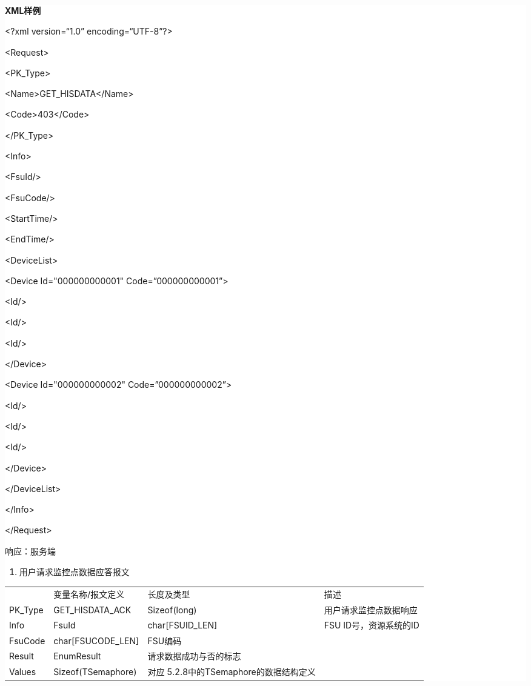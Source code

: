 **XML样例**

&lt;?xml version=“1.0” encoding=“UTF-8”?&gt;

&lt;Request&gt;

&lt;PK_Type&gt;

&lt;Name&gt;GET_HISDATA&lt;/Name&gt;

&lt;Code&gt;403&lt;/Code&gt;

&lt;/PK_Type&gt;

&lt;Info&gt;

&lt;FsuId/&gt;

&lt;FsuCode/&gt;

&lt;StartTime/&gt;

&lt;EndTime/&gt;

&lt;DeviceList&gt;

&lt;Device Id="000000000001" Code=”000000000001”&gt;

&lt;Id/&gt;

&lt;Id/&gt;

&lt;Id/&gt;

&lt;/Device&gt;

&lt;Device Id="000000000002" Code=”000000000002”&gt;

&lt;Id/&gt;

&lt;Id/&gt;

&lt;Id/&gt;

&lt;/Device&gt;

&lt;/DeviceList&gt;

&lt;/Info&gt;

&lt;/Request&gt;

响应：服务端

1.  用户请求监控点数据应答报文

|     |     |     |     |
| --- | --- | --- | --- |
|     | 变量名称/报文定义 | 长度及类型 | 描述  |
| PK_Type | GET_HISDATA_ACK | Sizeof(long) | 用户请求监控点数据响应 |
| Info | FsuId | char\[FSUID_LEN\] | FSU ID号，资源系统的ID |
| FsuCode | char\[FSUCODE_LEN\] | FSU编码 |
| Result | EnumResult | 请求数据成功与否的标志 |
| Values | Sizeof(TSemaphore) | 对应 5.2.8中的TSemaphore的数据结构定义 |
